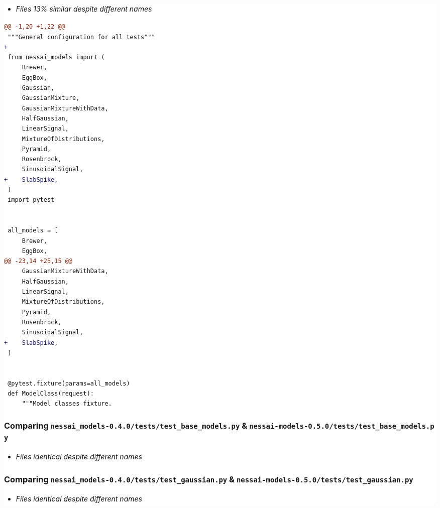  * *Files 13% similar despite different names*

```diff
@@ -1,20 +1,22 @@
 """General configuration for all tests"""
+
 from nessai_models import (
     Brewer,
     EggBox,
     Gaussian,
     GaussianMixture,
     GaussianMixtureWithData,
     HalfGaussian,
     LinearSignal,
     MixtureOfDistributions,
     Pyramid,
     Rosenbrock,
     SinusoidalSignal,
+    SlabSpike,
 )
 import pytest
 
 
 all_models = [
     Brewer,
     EggBox,
@@ -23,14 +25,15 @@
     GaussianMixtureWithData,
     HalfGaussian,
     LinearSignal,
     MixtureOfDistributions,
     Pyramid,
     Rosenbrock,
     SinusoidalSignal,
+    SlabSpike,
 ]
 
 
 @pytest.fixture(params=all_models)
 def ModelClass(request):
     """Model classes fixture.
```

### Comparing `nessai_models-0.4.0/tests/test_base_models.py` & `nessai-models-0.5.0/tests/test_base_models.py`

 * *Files identical despite different names*

### Comparing `nessai_models-0.4.0/tests/test_gaussian.py` & `nessai-models-0.5.0/tests/test_gaussian.py`

 * *Files identical despite different names*
